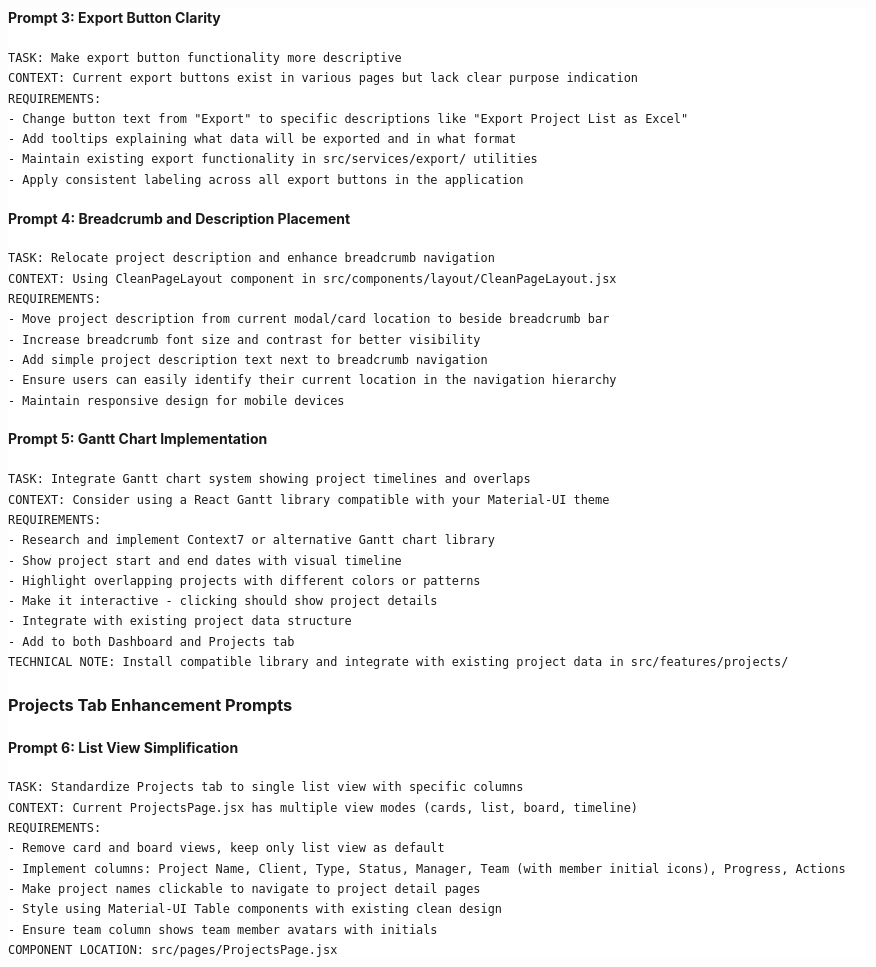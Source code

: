 #### **Prompt 3: Export Button Clarity**
```
TASK: Make export button functionality more descriptive
CONTEXT: Current export buttons exist in various pages but lack clear purpose indication
REQUIREMENTS:
- Change button text from "Export" to specific descriptions like "Export Project List as Excel"
- Add tooltips explaining what data will be exported and in what format
- Maintain existing export functionality in src/services/export/ utilities
- Apply consistent labeling across all export buttons in the application
```

#### **Prompt 4: Breadcrumb and Description Placement**
```
TASK: Relocate project description and enhance breadcrumb navigation
CONTEXT: Using CleanPageLayout component in src/components/layout/CleanPageLayout.jsx
REQUIREMENTS:
- Move project description from current modal/card location to beside breadcrumb bar
- Increase breadcrumb font size and contrast for better visibility
- Add simple project description text next to breadcrumb navigation
- Ensure users can easily identify their current location in the navigation hierarchy
- Maintain responsive design for mobile devices
```

#### **Prompt 5: Gantt Chart Implementation**
```
TASK: Integrate Gantt chart system showing project timelines and overlaps
CONTEXT: Consider using a React Gantt library compatible with your Material-UI theme
REQUIREMENTS:
- Research and implement Context7 or alternative Gantt chart library
- Show project start and end dates with visual timeline
- Highlight overlapping projects with different colors or patterns
- Make it interactive - clicking should show project details
- Integrate with existing project data structure
- Add to both Dashboard and Projects tab
TECHNICAL NOTE: Install compatible library and integrate with existing project data in src/features/projects/
```

### **Projects Tab Enhancement Prompts**

#### **Prompt 6: List View Simplification**
```
TASK: Standardize Projects tab to single list view with specific columns
CONTEXT: Current ProjectsPage.jsx has multiple view modes (cards, list, board, timeline)
REQUIREMENTS:
- Remove card and board views, keep only list view as default
- Implement columns: Project Name, Client, Type, Status, Manager, Team (with member initial icons), Progress, Actions
- Make project names clickable to navigate to project detail pages
- Style using Material-UI Table components with existing clean design
- Ensure team column shows team member avatars with initials
COMPONENT LOCATION: src/pages/ProjectsPage.jsx
```
